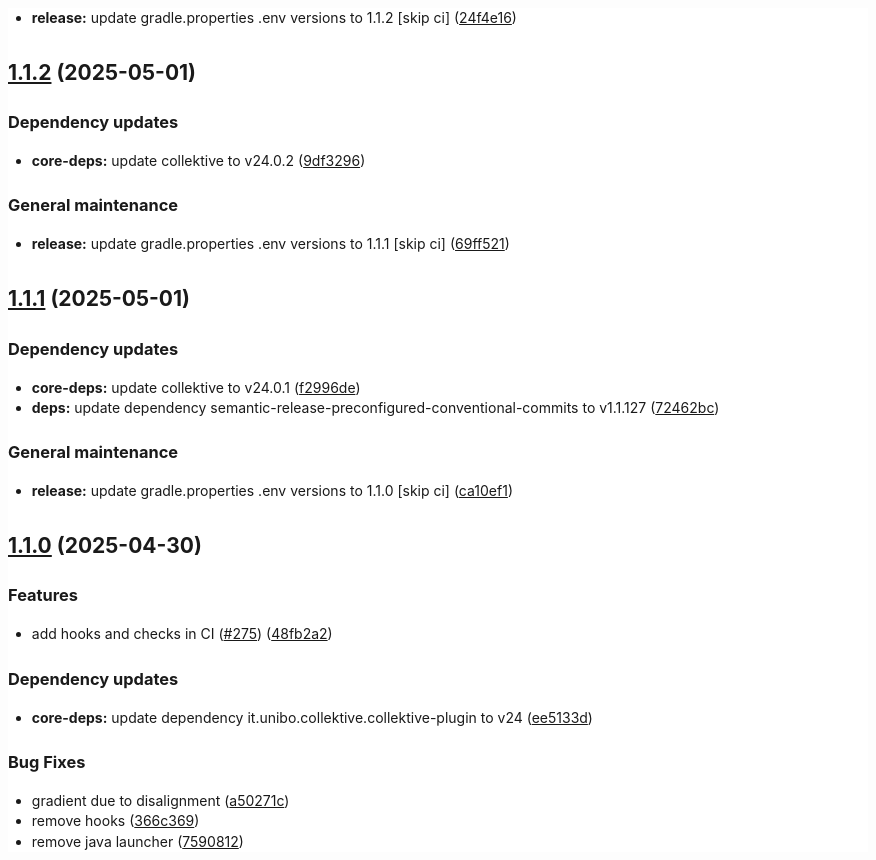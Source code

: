 * **release:** update gradle.properties .env versions to 1.1.2 [skip ci] ([24f4e16](https://github.com/Collektive/collektive-experiments-bootstrap/commit/24f4e16b277c7ea0de382a6a433fcc17ff634628))

## [1.1.2](https://github.com/Collektive/collektive-experiments-bootstrap/compare/1.1.1...1.1.2) (2025-05-01)

### Dependency updates

* **core-deps:** update collektive to v24.0.2 ([9df3296](https://github.com/Collektive/collektive-experiments-bootstrap/commit/9df3296afa4eb01df66183b1f07b40392bd3b7f2))

### General maintenance

* **release:** update gradle.properties .env versions to 1.1.1 [skip ci] ([69ff521](https://github.com/Collektive/collektive-experiments-bootstrap/commit/69ff521327d3ca6a2c878068867c87f5f9917869))

## [1.1.1](https://github.com/Collektive/collektive-experiments-bootstrap/compare/1.1.0...1.1.1) (2025-05-01)

### Dependency updates

* **core-deps:** update collektive to v24.0.1 ([f2996de](https://github.com/Collektive/collektive-experiments-bootstrap/commit/f2996de7e3543fcaa84d0d694b4fc6dfa7557ad3))
* **deps:** update dependency semantic-release-preconfigured-conventional-commits to v1.1.127 ([72462bc](https://github.com/Collektive/collektive-experiments-bootstrap/commit/72462bc3a20c3636c14d00d2a435d8f045042dd6))

### General maintenance

* **release:** update gradle.properties .env versions to 1.1.0 [skip ci] ([ca10ef1](https://github.com/Collektive/collektive-experiments-bootstrap/commit/ca10ef189d0c1abf05672515d6e1b40f7e1b5a92))

## [1.1.0](https://github.com/Collektive/collektive-experiments-bootstrap/compare/1.0.58...1.1.0) (2025-04-30)

### Features

* add hooks and checks in CI ([#275](https://github.com/Collektive/collektive-experiments-bootstrap/issues/275)) ([48fb2a2](https://github.com/Collektive/collektive-experiments-bootstrap/commit/48fb2a25c8505c766d72283708804df0a4007eb2))

### Dependency updates

* **core-deps:** update dependency it.unibo.collektive.collektive-plugin to v24 ([ee5133d](https://github.com/Collektive/collektive-experiments-bootstrap/commit/ee5133d324d94a4e879b050ec65b6b17793c3874))

### Bug Fixes

* gradient due to disalignment ([a50271c](https://github.com/Collektive/collektive-experiments-bootstrap/commit/a50271c6740d7c5c6891762966b8cf756f58ef5e))
* remove hooks ([366c369](https://github.com/Collektive/collektive-experiments-bootstrap/commit/366c3695855cadb4f18c1b0a397d7c8e0097c578))
* remove java launcher ([7590812](https://github.com/Collektive/collektive-experiments-bootstrap/commit/75908126945d662fe126516e9e43e6dc898a4492))
